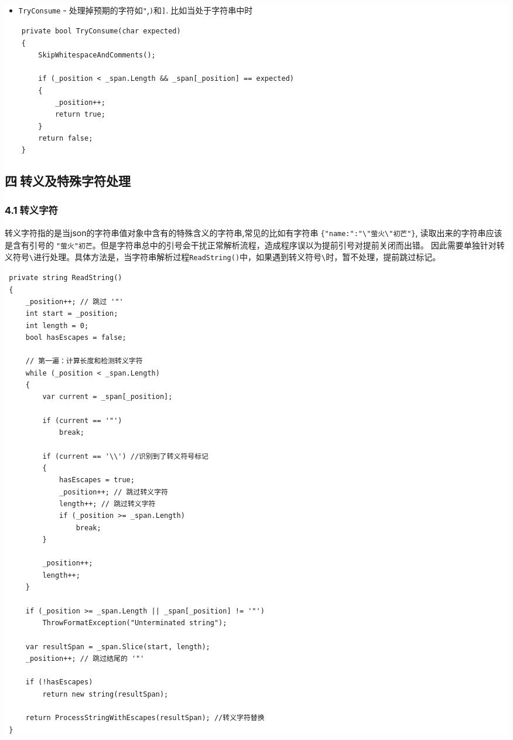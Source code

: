* `TryConsume` - 处理掉预期的字符如`"`,`)`和`]`.
  比如当处于字符串中时

```
    private bool TryConsume(char expected)
    {
        SkipWhitespaceAndComments();

        if (_position < _span.Length && _span[_position] == expected)
        {
            _position++;
            return true;
        }
        return false;
    }
```

## 四 转义及特殊字符处理

### 4.1 转义字符

转义字符指的是当json的字符串值对象中含有的特殊含义的字符串,常见的比如有字符串 `{"name:":"\"萤火\"初芒"}`, 读取出来的字符串应该是含有引号的 `"萤火"初芒`。但是字符串总中的引号会干扰正常解析流程，造成程序误以为提前引号对提前关闭而出错。
因此需要单独针对转义符号`\`进行处理。具体方法是，当字符串解析过程`ReadString()`中，如果遇到转义符号`\`时，暂不处理，提前跳过标记。

```
 private string ReadString()
 {
     _position++; // 跳过 '"'
     int start = _position;
     int length = 0;
     bool hasEscapes = false;

     // 第一遍：计算长度和检测转义字符
     while (_position < _span.Length)
     {
         var current = _span[_position];

         if (current == '"')
             break;

         if (current == '\\') //识别到了转义符号标记
         {
             hasEscapes = true;
             _position++; // 跳过转义字符
             length++; // 跳过转义字符
             if (_position >= _span.Length)
                 break;
         }

         _position++;
         length++;
     }

     if (_position >= _span.Length || _span[_position] != '"')
         ThrowFormatException("Unterminated string");

     var resultSpan = _span.Slice(start, length);
     _position++; // 跳过结尾的 '"'

     if (!hasEscapes)
         return new string(resultSpan);

     return ProcessStringWithEscapes(resultSpan); //转义字符替换
 }
```